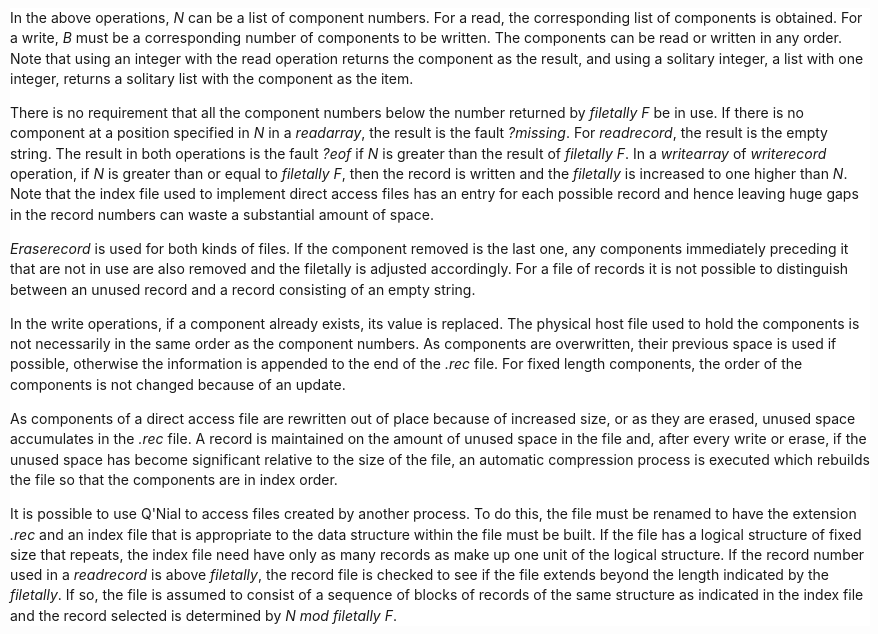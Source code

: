 In the above operations, *N* can be a list of component numbers. For
a read, the corresponding list of components is obtained. For a
write, *B* must be a corresponding number of components to be
written. The components can be read or written in any order. Note
that using an integer with the read operation returns the component
as the result, and using a solitary integer, a list with one
integer, returns a solitary list with the component as the item.

There is no requirement that all the component numbers below the
number returned by *filetally F* be in use. If there is no component
at a position specified in *N* in a *readarray*, the result is the
fault *?missing*. For *readrecord*, the result is the empty string.
The result in both operations is the fault *?eof* if *N* is greater
than the result of *filetally F*. In a *writearray* of *writerecord*
operation, if *N* is greater than or equal to *filetally F*, then
the record is written and the *filetally* is increased to one higher
than *N*. Note that the index file used to implement direct access
files has an entry for each possible record and hence leaving huge
gaps in the record numbers can waste a substantial amount of space.

*Eraserecord* is used for both kinds of files. If the component
removed is the last one, any components immediately preceding it
that are not in use are also removed and the filetally is adjusted
accordingly. For a file of records it is not possible to distinguish
between an unused record and a record consisting of an empty
string.

In the write operations, if a component already exists, its value is
replaced. The physical host file used to hold the components is not
necessarily in the same order as the component numbers. As
components are overwritten, their previous space is used if
possible, otherwise the information is appended to the end of the
*.rec* file. For fixed length components, the order of the
components is not changed because of an update.

As components of a direct access file are rewritten out of place
because of increased size, or as they are erased, unused space
accumulates in the *.rec* file. A record is maintained on the amount
of unused space in the file and, after every write or erase, if the
unused space has become significant relative to the size of the
file, an automatic compression process is executed which rebuilds
the file so that the components are in index order.

It is possible to use Q'Nial to access files created by another
process. To do this, the file must be renamed to have the extension
*.rec* and an index file that is appropriate to the data structure
within the file must be built. If the file has a logical structure
of fixed size that repeats, the index file need have only as many
records as make up one unit of the logical structure. If the record
number used in a *readrecord* is above *filetally*, the record file
is checked to see if the file extends beyond the length indicated by
the *filetally*. If so, the file is assumed to consist of a sequence
of blocks of records of the same structure as indicated in the index
file and the record selected is determined by *N mod filetally F*.

